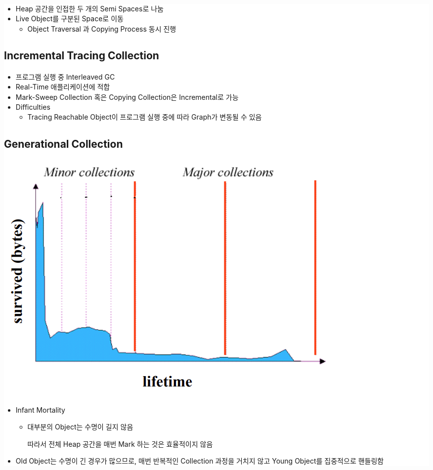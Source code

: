 - Heap 공간을 인접한 두 개의 Semi Spaces로 나눔
- Live Object를 구분된 Space로 이동
  - Object Traversal 과 Copying Process 동시 진행



## Incremental Tracing Collection

- 프로그램 실행 중 Interleaved GC
- Real-Time 애플리케이션에 적합
- Mark-Sweep Collection 혹은 Copying Collection은 Incremental로 가능
- Difficulties
  - Tracing Reachable Object이 프로그램 실행 중에 따라 Graph가 변동될 수 있음



## Generational Collection

![Graph about Survived Objects by Lifetime](images/generational-collection-graph.png)

- Infant Mortality

  - 대부분의 Object는 수명이 길지 않음

    따라서 전체 Heap 공간을 매번 Mark 하는 것은 효율적이지 않음

- Old Object는 수명이 긴 경우가 많으므로, 매번 반복적인 Collection 과정을 거치지 않고 Young Object를 집중적으로 핸들링함

